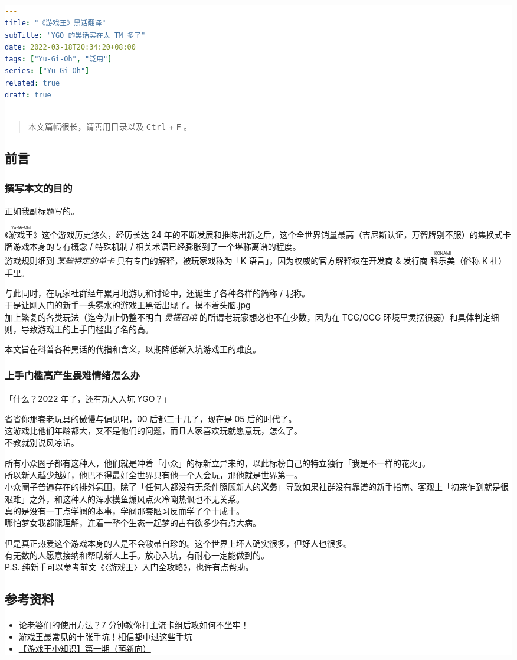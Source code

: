 ```yaml
---
title: "《游戏王》黑话翻译"
subTitle: "YGO 的黑话实在太 TM 多了"
date: 2022-03-18T20:34:20+08:00
tags: ["Yu-Gi-Oh", "泛用"]
series: ["Yu-Gi-Oh"]
related: true
draft: true
---
```


> 本文篇幅很长，请善用目录以及 <kbd>Ctrl</kbd> + <kbd>F</kbd> 。

## 前言

### 撰写本文的目的

正如我副标题写的。

《<ruby><rb>游戏王</rb><rp>（</rp><rt>Yu-Gi-Oh!</rt><rp>）</rp></ruby>》这个游戏历史悠久，经历长达 24 年的不断发展和推陈出新之后，这个全世界销量最高（吉尼斯认证，万智牌别不服）的集换式卡牌游戏本身的专有概念 / 特殊机制 / 相关术语已经膨胀到了一个堪称离谱的程度。\
游戏规则细到 _某些特定的单卡_ 具有专门的解释，被玩家戏称为「K 语言」，因为权威的官方解释权在开发商 & 发行商 <ruby><rb>科乐美</rb><rp>（</rp><rt>KONAMI</rt><rp>）</rp></ruby>（俗称 K 社）手里。

与此同时，在玩家社群经年累月地游玩和讨论中，还诞生了各种各样的简称 / 昵称。\
于是让刚入门的新手一头雾水的游戏王黑话出现了。摸不着头脑.jpg\
加上繁复的各类玩法（迄今为止仍整不明白 _灵摆召唤_ 的所谓老玩家想必也不在少数，因为在 TCG/OCG 环境里灵摆很弱）和具体判定细则，导致游戏王的上手门槛出了名的高。

本文旨在科普各种黑话的代指和含义，以期降低新入坑游戏王的难度。

### 上手门槛高产生畏难情绪怎么办

「什么？2022 年了，还有新人入坑 YGO？」

省省你那套老玩具的傲慢与偏见吧，00 后都二十几了，现在是 05 后的时代了。\
这游戏比他们年龄都大，又不是他们的问题，而且人家喜欢玩就愿意玩，怎么了。\
不教就别说风凉话。

所有小众圈子都有这种人，他们就是冲着「小众」的标新立异来的，以此标榜自己的特立独行「我是不一样的花火」。\
所以新人越少越好，他巴不得最好全世界只有他一个人会玩，那他就是世界第一。\
小众圈子普遍存在的排外氛围，除了「任何人都没有无条件照顾新人的**义务**」导致如果社群没有靠谱的新手指南、客观上「初来乍到就是很艰难」之外，和这种人的浑水摸鱼煽风点火冷嘲热讽也不无关系。\
真的是没有一丁点学阀的本事，学阀那套陋习反而学了个十成十。\
哪怕梦女我都能理解，连着一整个生态一起梦的占有欲多少有点大病。

但是真正热爱这个游戏本身的人是不会敝帚自珍的。这个世界上坏人确实很多，但好人也很多。\
有无数的人愿意接纳和帮助新人上手。放心入坑，有耐心一定能做到的。\
P.S. 纯新手可以参考前文《<a href="/game/ygo-starter-tips/" target="_blank">〈游戏王〉入门全攻略</a>》，也许有点帮助。

## 参考资料

- [论老婆们的使用方法？7 分钟教你打主流卡组后攻如何不坐牢！](https://www.bilibili.com/video/BV1ML4y1x79u)
- [游戏王最常见的十张手坑！相信都中过这些手坑](https://www.bilibili.com/video/BV1pV411U7fW)
- [【游戏王小知识】第一期（萌新向）](https://www.bilibili.com/video/BV1RL4y1W7bg)


[^exodia]: 爷爷的卡：俗称尸块，即黑暗大法师「[被封印的艾克佐迪亚](https://www.ygocdb.com/card/33396948)」，手卡集齐五个尸块可以直接获得游戏胜利。